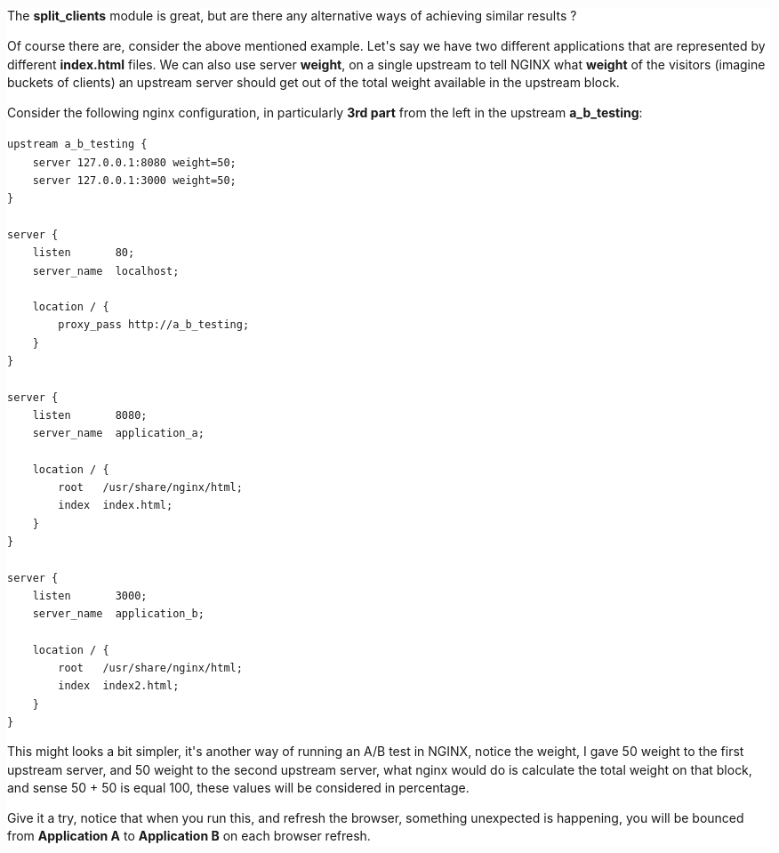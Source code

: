 The **split_clients** module is great, but are there any alternative ways of achieving similar results ?

Of course there are, consider the above mentioned example. Let's say we have two different applications that are represented by different **index.html** files.
We can also use server **weight**, on a single upstream to tell NGINX what **weight** of the visitors (imagine buckets of clients) an upstream server should get out of the total weight available in the upstream block.

Consider the following nginx configuration, in particularly **3rd part** from the left in the upstream **a_b_testing**:

```nginx
upstream a_b_testing {
    server 127.0.0.1:8080 weight=50;
    server 127.0.0.1:3000 weight=50;
}

server {
    listen       80;
    server_name  localhost;

    location / {
        proxy_pass http://a_b_testing;
    }
}

server {
    listen       8080;
    server_name  application_a;

    location / {
        root   /usr/share/nginx/html;
        index  index.html;
    }
}

server {
    listen       3000;
    server_name  application_b;

    location / {
        root   /usr/share/nginx/html;
        index  index2.html;
    }
}
```

This might looks a bit simpler, it's another way of running an A/B test in NGINX, notice the weight, I gave 50 weight to the first upstream server, and 50 weight to the second upstream server, what nginx would do is calculate the total weight on that block, and sense 50 + 50 is equal 100, these values will be considered in percentage.

Give it a try, notice that when you run this, and refresh the browser, something unexpected is happening, you will be bounced from **Application A** to **Application B** on each browser refresh.
